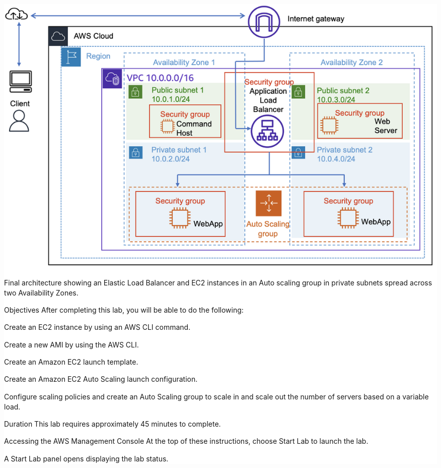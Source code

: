 ![Alt text](images/FinalArchitecture.png)

Final architecture showing an Elastic Load Balancer and EC2 instances in an Auto scaling group in private subnets spread across two Availability Zones.

 

Objectives
After completing this lab, you will be able to do the following:

Create an EC2 instance by using an AWS CLI command.

Create a new AMI by using the AWS CLI.

Create an Amazon EC2 launch template.

Create an Amazon EC2 Auto Scaling launch configuration.

Configure scaling policies and create an Auto Scaling group to scale in and scale out the number of servers based on a variable load.

 

Duration
This lab requires approximately 45 minutes to complete.

 

Accessing the AWS Management Console
At the top of these instructions, choose Start Lab to launch the lab.

A Start Lab panel opens displaying the lab status.
